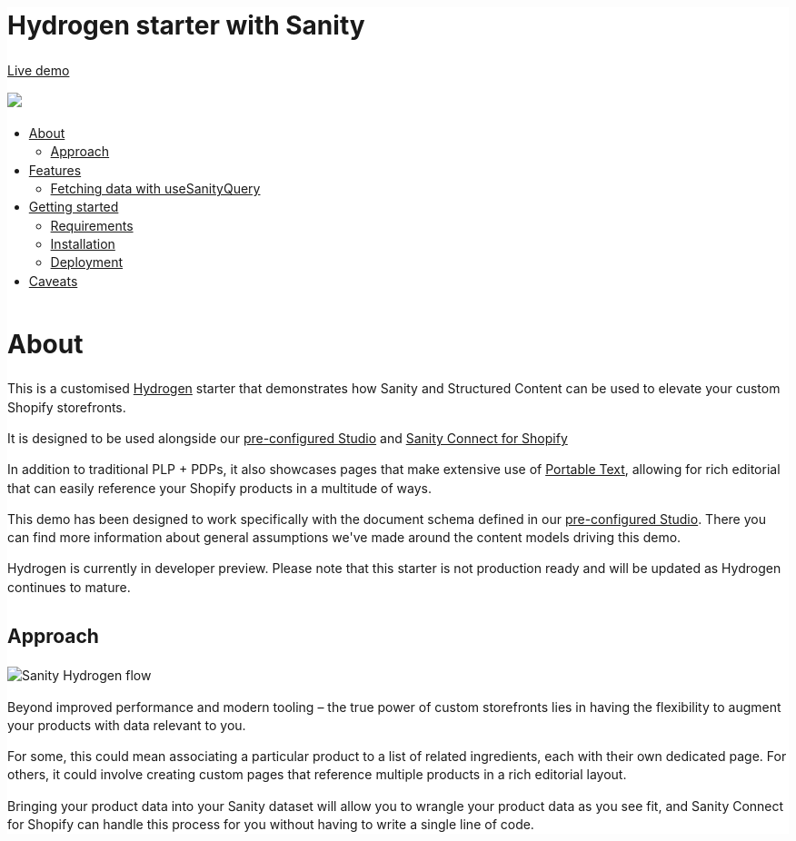 # Hydrogen starter with Sanity

[Live demo][hydrogen-sanity-demo]

<p><img src="https://user-images.githubusercontent.com/209129/141310942-c7ed2c08-599b-431b-896d-ceadac46012a.png" width="800" /></p>

- [About](#about)
  - [Approach](#approach)
- [Features](#features)
  - [Fetching data with useSanityQuery](#fetching-data-with-usesanityquery)
- [Getting started](#getting-started)
  - [Requirements](#requirements)
  - [Installation](#installation)
  - [Deployment](#deployment)
- [Caveats](#caveats)

# About

This is a customised [Hydrogen][hydrogen-github] starter that demonstrates how Sanity and Structured Content can be used to elevate your custom Shopify storefronts.

It is designed to be used alongside our [pre-configured Studio][sanity-shopify-studio] and [Sanity Connect for Shopify][sanity-connect]

In addition to traditional PLP + PDPs, it also showcases pages that make extensive use of [Portable Text][sanity-portable-text], allowing for rich editorial that can easily reference your Shopify products in a multitude of ways.

This demo has been designed to work specifically with the document schema defined in our [pre-configured Studio][sanity-shopify-studio]. There you can find more information about general assumptions we've made around the content models driving this demo.

Hydrogen is currently in developer preview. Please note that this starter is not production ready and will be updated as Hydrogen continues to mature.

## Approach

<p>
<img width="580" alt="Sanity Hydrogen flow" src="https://user-images.githubusercontent.com/209129/141320691-381776dc-87ff-41ac-ad21-21c817cf8d86.jpg" />
</p>

Beyond improved performance and modern tooling – the true power of custom storefronts lies in having the flexibility to augment your products with data relevant to you.

For some, this could mean associating a particular product to a list of related ingredients, each with their own dedicated page. For others, it could involve creating custom pages that reference multiple products in a rich editorial layout.

Bringing your product data into your Sanity dataset will allow you to wrangle your product data as you see fit, and Sanity Connect for Shopify can handle this process for you without having to write a single line of code.


[hydrogen-sanity-demo]: https://hydrogen-sanity-demo.com
[hydrogen-github]: https://github.com/Shopify/hydrogen
[hydrogen-framework]: https://shopify.dev/api/hydrogen/framework
[hydrogen-framework-cache]: https://shopify.dev/api/hydrogen/framework/cache
[hydrogen-framework-deployment]: https://shopify.dev/custom-storefronts/hydrogen/deployment
[hydrogen-framework-sitemap]: https://shopify.dev/api/hydrogen/framework/pages#create-a-custom-sitemap
[hydrogen-product-components]: https://shopify.dev/api/hydrogen/components/product-variant
[hydrogen-product-provider]: https://shopify.dev/api/hydrogen/components/product-variant/productprovider
[hydrogen-product-provider-fragment]: https://shopify.dev/api/hydrogen/components/product-variant/productprovider#graphql-fragment
[hydrogen-use-shop-query]: https://shopify.dev/api/hydrogen/hooks/global/useshopquery
[sanity-connect]: https://www.sanity.io/docs/sanity-connect-for-shopify
[sanity-http-api]: https://www.sanity.io/docs/http-api
[sanity-hydrogen-plugin]: https://github.com/sanity-io/hydrogen-plugin-sanity
[sanity-js-client]: https://www.sanity.io/docs/js-client
[sanity-portable-text]: https://www.sanity.io/guides/introduction-to-portable-text
[sanity-shopify-studio]: https://github.com/sanity-io/sanity-shopify-studio
[sanity-structured-content-patterns]: https://www.sanity.io/guides/structured-content-patterns-for-e-commerce
[shopify-storefront-api]: https://shopify.dev/api/storefront